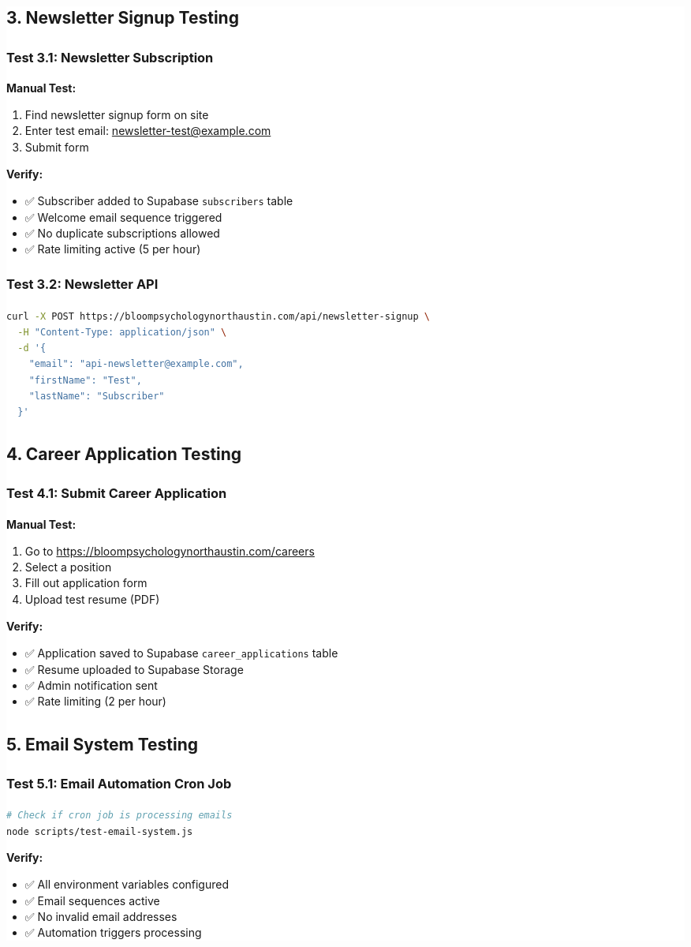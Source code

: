## 3. Newsletter Signup Testing

### Test 3.1: Newsletter Subscription
**Manual Test:**
1. Find newsletter signup form on site
2. Enter test email: newsletter-test@example.com
3. Submit form

**Verify:**
- ✅ Subscriber added to Supabase `subscribers` table
- ✅ Welcome email sequence triggered
- ✅ No duplicate subscriptions allowed
- ✅ Rate limiting active (5 per hour)

### Test 3.2: Newsletter API
```bash
curl -X POST https://bloompsychologynorthaustin.com/api/newsletter-signup \
  -H "Content-Type: application/json" \
  -d '{
    "email": "api-newsletter@example.com",
    "firstName": "Test",
    "lastName": "Subscriber"
  }'
```

## 4. Career Application Testing

### Test 4.1: Submit Career Application
**Manual Test:**
1. Go to https://bloompsychologynorthaustin.com/careers
2. Select a position
3. Fill out application form
4. Upload test resume (PDF)

**Verify:**
- ✅ Application saved to Supabase `career_applications` table
- ✅ Resume uploaded to Supabase Storage
- ✅ Admin notification sent
- ✅ Rate limiting (2 per hour)

## 5. Email System Testing

### Test 5.1: Email Automation Cron Job
```bash
# Check if cron job is processing emails
node scripts/test-email-system.js
```

**Verify:**
- ✅ All environment variables configured
- ✅ Email sequences active
- ✅ No invalid email addresses
- ✅ Automation triggers processing
